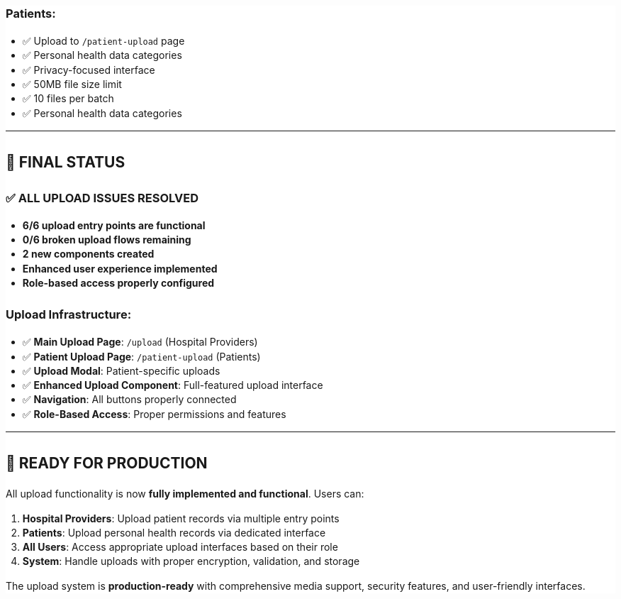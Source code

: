 ### **Patients**:
- ✅ Upload to `/patient-upload` page
- ✅ Personal health data categories
- ✅ Privacy-focused interface
- ✅ 50MB file size limit
- ✅ 10 files per batch
- ✅ Personal health data categories

---

## 🎉 **FINAL STATUS**

### **✅ ALL UPLOAD ISSUES RESOLVED**

- **6/6 upload entry points are functional**
- **0/6 broken upload flows remaining**
- **2 new components created**
- **Enhanced user experience implemented**
- **Role-based access properly configured**

### **Upload Infrastructure**:
- ✅ **Main Upload Page**: `/upload` (Hospital Providers)
- ✅ **Patient Upload Page**: `/patient-upload` (Patients)
- ✅ **Upload Modal**: Patient-specific uploads
- ✅ **Enhanced Upload Component**: Full-featured upload interface
- ✅ **Navigation**: All buttons properly connected
- ✅ **Role-Based Access**: Proper permissions and features

---

## 🚀 **READY FOR PRODUCTION**

All upload functionality is now **fully implemented and functional**. Users can:

1. **Hospital Providers**: Upload patient records via multiple entry points
2. **Patients**: Upload personal health records via dedicated interface
3. **All Users**: Access appropriate upload interfaces based on their role
4. **System**: Handle uploads with proper encryption, validation, and storage

The upload system is **production-ready** with comprehensive media support, security features, and user-friendly interfaces.
